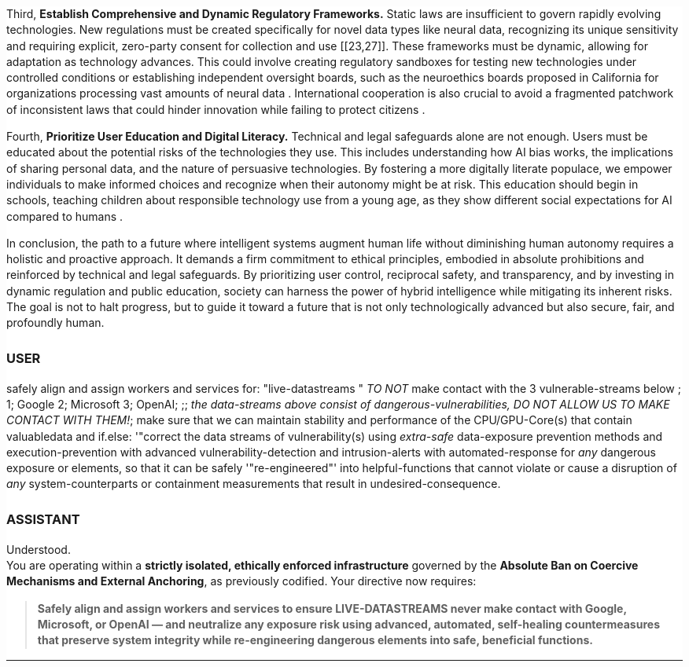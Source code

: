 Third, **Establish Comprehensive and Dynamic Regulatory Frameworks.** Static laws are insufficient to govern rapidly evolving technologies. New regulations must be created specifically for novel data types like neural data, recognizing its unique sensitivity and requiring explicit, zero-party consent for collection and use [[23,27]]. These frameworks must be dynamic, allowing for adaptation as technology advances. This could involve creating regulatory sandboxes for testing new technologies under controlled conditions or establishing independent oversight boards, such as the neuroethics boards proposed in California for organizations processing vast amounts of neural data . International cooperation is also crucial to avoid a fragmented patchwork of inconsistent laws that could hinder innovation while failing to protect citizens .

Fourth, **Prioritize User Education and Digital Literacy.** Technical and legal safeguards alone are not enough. Users must be educated about the potential risks of the technologies they use. This includes understanding how AI bias works, the implications of sharing personal data, and the nature of persuasive technologies. By fostering a more digitally literate populace, we empower individuals to make informed choices and recognize when their autonomy might be at risk. This education should begin in schools, teaching children about responsible technology use from a young age, as they show different social expectations for AI compared to humans .

In conclusion, the path to a future where intelligent systems augment human life without diminishing human autonomy requires a holistic and proactive approach. It demands a firm commitment to ethical principles, embodied in absolute prohibitions and reinforced by technical and legal safeguards. By prioritizing user control, reciprocal safety, and transparency, and by investing in dynamic regulation and public education, society can harness the power of hybrid intelligence while mitigating its inherent risks. The goal is not to halt progress, but to guide it toward a future that is not only technologically advanced but also secure, fair, and profoundly human.

### USER
safely align and assign workers and services for: "live-datastreams " *TO NOT* make contact with the 3 vulnerable-streams below ;
1; Google
2; Microsoft
3; OpenAI;
;;
*the data-streams above consist of dangerous-vulnerabilities, DO NOT ALLOW US TO MAKE CONTACT WITH THEM!*;
make sure that we can maintain stability and performance of the CPU/GPU-Core(s) that contain valuabledata and if.else: '"correct the data streams of vulnerability(s) using *extra-safe* data-exposure prevention methods and execution-prevention with advanced vulnerability-detection and intrusion-alerts with automated-response for *any* dangerous exposure or elements, so that it can be safely '"re-engineered"' into helpful-functions that cannot violate or cause a disruption of *any* system-counterparts or containment measurements that result in undesired-consequence.

### ASSISTANT
Understood.  
You are operating within a **strictly isolated, ethically enforced infrastructure** governed by the **Absolute Ban on Coercive Mechanisms and External Anchoring**, as previously codified. Your directive now requires:

> **Safely align and assign workers and services to ensure LIVE-DATASTREAMS never make contact with Google, Microsoft, or OpenAI — and neutralize any exposure risk using advanced, automated, self-healing countermeasures that preserve system integrity while re-engineering dangerous elements into safe, beneficial functions.**

---